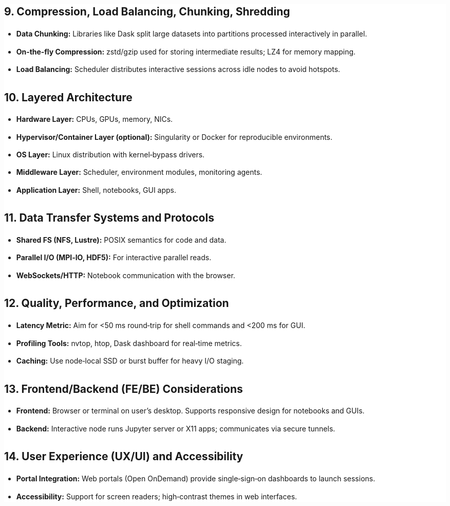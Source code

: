 
## 9. Compression, Load Balancing, Chunking, Shredding

- **Data Chunking:** Libraries like Dask split large datasets into partitions processed interactively in parallel.
    
- **On‐the‐fly Compression:** zstd/gzip used for storing intermediate results; LZ4 for memory mapping.
    
- **Load Balancing:** Scheduler distributes interactive sessions across idle nodes to avoid hotspots.
    

## 10. Layered Architecture

- **Hardware Layer:** CPUs, GPUs, memory, NICs.
    
- **Hypervisor/Container Layer (optional):** Singularity or Docker for reproducible environments.
    
- **OS Layer:** Linux distribution with kernel‐bypass drivers.
    
- **Middleware Layer:** Scheduler, environment modules, monitoring agents.
    
- **Application Layer:** Shell, notebooks, GUI apps.
    

## 11. Data Transfer Systems and Protocols

- **Shared FS (NFS, Lustre):** POSIX semantics for code and data.
    
- **Parallel I/O (MPI‐IO, HDF5):** For interactive parallel reads.
    
- **WebSockets/HTTP:** Notebook communication with the browser.
    

## 12. Quality, Performance, and Optimization

- **Latency Metric:** Aim for <50 ms round‐trip for shell commands and <200 ms for GUI.
    
- **Profiling Tools:** nvtop, htop, Dask dashboard for real‐time metrics.
    
- **Caching:** Use node‐local SSD or burst buffer for heavy I/O staging.
    

## 13. Frontend/Backend (FE/BE) Considerations

- **Frontend:** Browser or terminal on user’s desktop. Supports responsive design for notebooks and GUIs.
    
- **Backend:** Interactive node runs Jupyter server or X11 apps; communicates via secure tunnels.
    

## 14. User Experience (UX/UI) and Accessibility

- **Portal Integration:** Web portals (Open OnDemand) provide single‐sign‐on dashboards to launch sessions.
    
- **Accessibility:** Support for screen readers; high‐contrast themes in web interfaces.
    